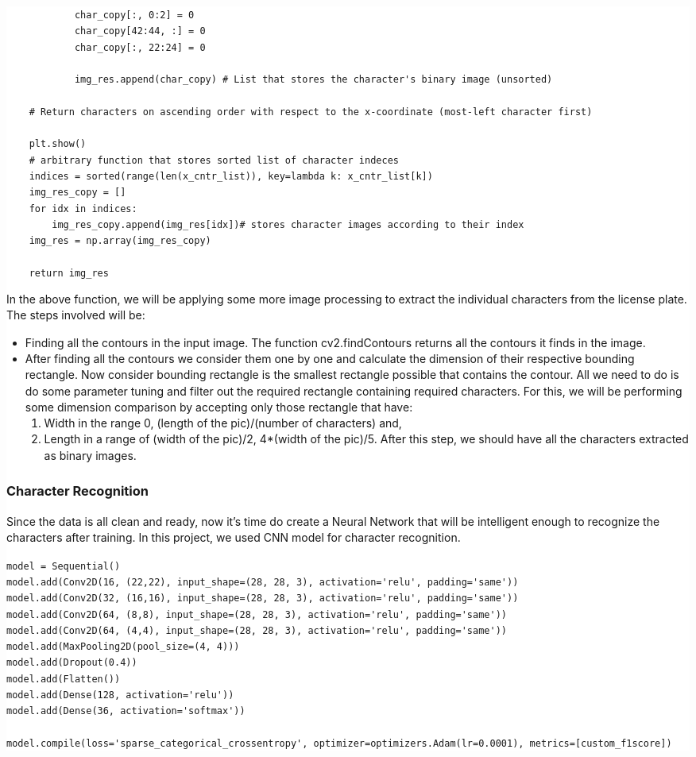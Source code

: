 ```
            char_copy[:, 0:2] = 0
            char_copy[42:44, :] = 0
            char_copy[:, 22:24] = 0

            img_res.append(char_copy) # List that stores the character's binary image (unsorted)
            
    # Return characters on ascending order with respect to the x-coordinate (most-left character first)
            
    plt.show()
    # arbitrary function that stores sorted list of character indeces
    indices = sorted(range(len(x_cntr_list)), key=lambda k: x_cntr_list[k])
    img_res_copy = []
    for idx in indices:
        img_res_copy.append(img_res[idx])# stores character images according to their index
    img_res = np.array(img_res_copy)

    return img_res
```
In the above function, we will be applying some more image processing to extract the individual characters from the license plate. The steps involved will be:
- Finding all the contours in the input image. The function cv2.findContours returns all the contours it finds in the image.
- After finding all the contours we consider them one by one and calculate the dimension of their respective bounding rectangle. Now consider bounding rectangle is the smallest rectangle possible that contains the contour. All we need to do is do some parameter tuning and filter out the required rectangle containing required characters. For this, we will be performing some dimension comparison by accepting only those rectangle that have:
  1. Width in the range 0, (length of the pic)/(number of characters) and,
  2. Length in a range of (width of the pic)/2, 4*(width of the pic)/5. After this step, we should have all the characters extracted as binary images.


### Character Recognition
Since the data is all clean and ready, now it’s time do create a Neural Network that will be intelligent enough to recognize the characters after training. In this project, we used CNN model for character recognition.
```
model = Sequential()
model.add(Conv2D(16, (22,22), input_shape=(28, 28, 3), activation='relu', padding='same'))
model.add(Conv2D(32, (16,16), input_shape=(28, 28, 3), activation='relu', padding='same'))
model.add(Conv2D(64, (8,8), input_shape=(28, 28, 3), activation='relu', padding='same'))
model.add(Conv2D(64, (4,4), input_shape=(28, 28, 3), activation='relu', padding='same'))
model.add(MaxPooling2D(pool_size=(4, 4)))
model.add(Dropout(0.4))
model.add(Flatten())
model.add(Dense(128, activation='relu'))
model.add(Dense(36, activation='softmax'))

model.compile(loss='sparse_categorical_crossentropy', optimizer=optimizers.Adam(lr=0.0001), metrics=[custom_f1score])
```

